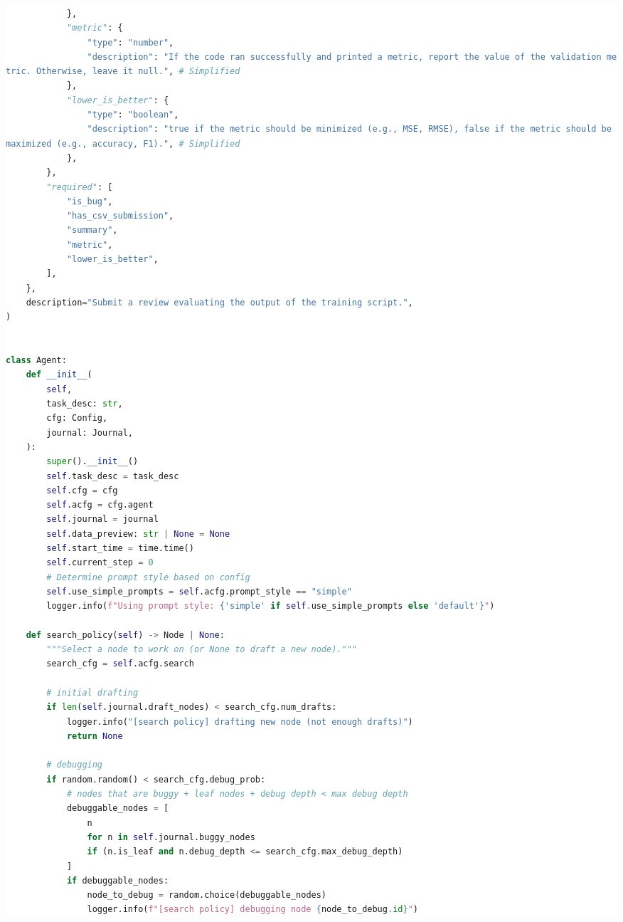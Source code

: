 ```python
            },
            "metric": {
                "type": "number",
                "description": "If the code ran successfully and printed a metric, report the value of the validation metric. Otherwise, leave it null.", # Simplified
            },
            "lower_is_better": {
                "type": "boolean",
                "description": "true if the metric should be minimized (e.g., MSE, RMSE), false if the metric should be maximized (e.g., accuracy, F1).", # Simplified
            },
        },
        "required": [
            "is_bug",
            "has_csv_submission",
            "summary",
            "metric",
            "lower_is_better",
        ],
    },
    description="Submit a review evaluating the output of the training script.",
)


class Agent:
    def __init__(
        self,
        task_desc: str,
        cfg: Config,
        journal: Journal,
    ):
        super().__init__()
        self.task_desc = task_desc
        self.cfg = cfg
        self.acfg = cfg.agent
        self.journal = journal
        self.data_preview: str | None = None
        self.start_time = time.time()
        self.current_step = 0
        # Determine prompt style based on config
        self.use_simple_prompts = self.acfg.prompt_style == "simple"
        logger.info(f"Using prompt style: {'simple' if self.use_simple_prompts else 'default'}")

    def search_policy(self) -> Node | None:
        """Select a node to work on (or None to draft a new node)."""
        search_cfg = self.acfg.search

        # initial drafting
        if len(self.journal.draft_nodes) < search_cfg.num_drafts:
            logger.info("[search policy] drafting new node (not enough drafts)")
            return None

        # debugging
        if random.random() < search_cfg.debug_prob:
            # nodes that are buggy + leaf nodes + debug depth < max debug depth
            debuggable_nodes = [
                n
                for n in self.journal.buggy_nodes
                if (n.is_leaf and n.debug_depth <= search_cfg.max_debug_depth)
            ]
            if debuggable_nodes:
                node_to_debug = random.choice(debuggable_nodes)
                logger.info(f"[search policy] debugging node {node_to_debug.id}")
```